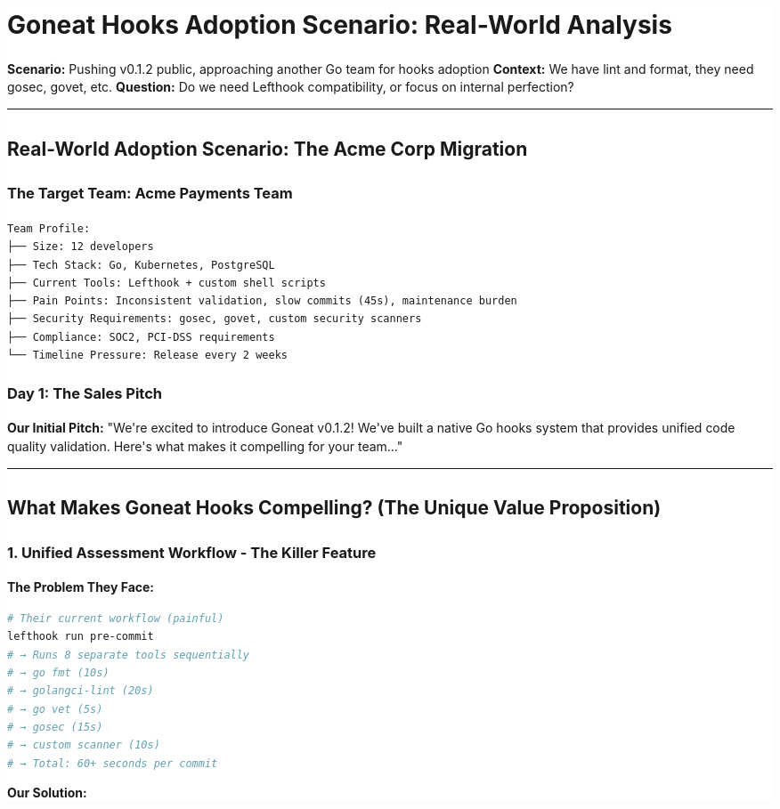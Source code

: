 # Goneat Hooks Adoption Scenario: Real-World Analysis

**Scenario:** Pushing v0.1.2 public, approaching another Go team for hooks adoption
**Context:** We have lint and format, they need gosec, govet, etc.
**Question:** Do we need Lefthook compatibility, or focus on internal perfection?

---

## Real-World Adoption Scenario: The Acme Corp Migration

### The Target Team: Acme Payments Team

```
Team Profile:
├── Size: 12 developers
├── Tech Stack: Go, Kubernetes, PostgreSQL
├── Current Tools: Lefthook + custom shell scripts
├── Pain Points: Inconsistent validation, slow commits (45s), maintenance burden
├── Security Requirements: gosec, govet, custom security scanners
├── Compliance: SOC2, PCI-DSS requirements
└── Timeline Pressure: Release every 2 weeks
```

### Day 1: The Sales Pitch

**Our Initial Pitch:**
"We're excited to introduce Goneat v0.1.2! We've built a native Go hooks system that provides unified code quality validation. Here's what makes it compelling for your team..."

---

## What Makes Goneat Hooks Compelling? (The Unique Value Proposition)

### 1. **Unified Assessment Workflow** - The Killer Feature

**The Problem They Face:**

```bash
# Their current workflow (painful)
lefthook run pre-commit
# → Runs 8 separate tools sequentially
# → go fmt (10s)
# → golangci-lint (20s)
# → go vet (5s)
# → gosec (15s)
# → custom scanner (10s)
# → Total: 60+ seconds per commit
```

**Our Solution:**
